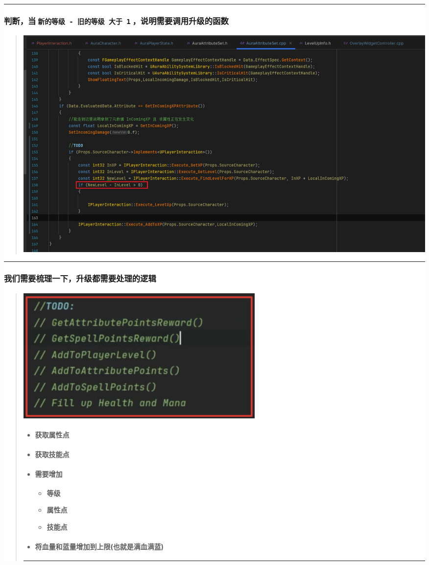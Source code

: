 ------

### 判断，当 `新的等级 - 旧的等级 大于 1` ，说明需要调用升级的函数

>![](./Image/GAS_125/29.png)

------

### 我们需要梳理一下，升级都需要处理的逻辑

>   ![img](./Image/GAS_125/30.png)
>
>   - #### **获取属性点**
>
>   - #### **获取技能点**
>
>   - #### **需要增加**
>
>     - **等级**
>
>     - **属性点**
>
>     - **技能点**
>
>   - #### **将血量和蓝量增加到上限(也就是满血满蓝)**
>
>   ------